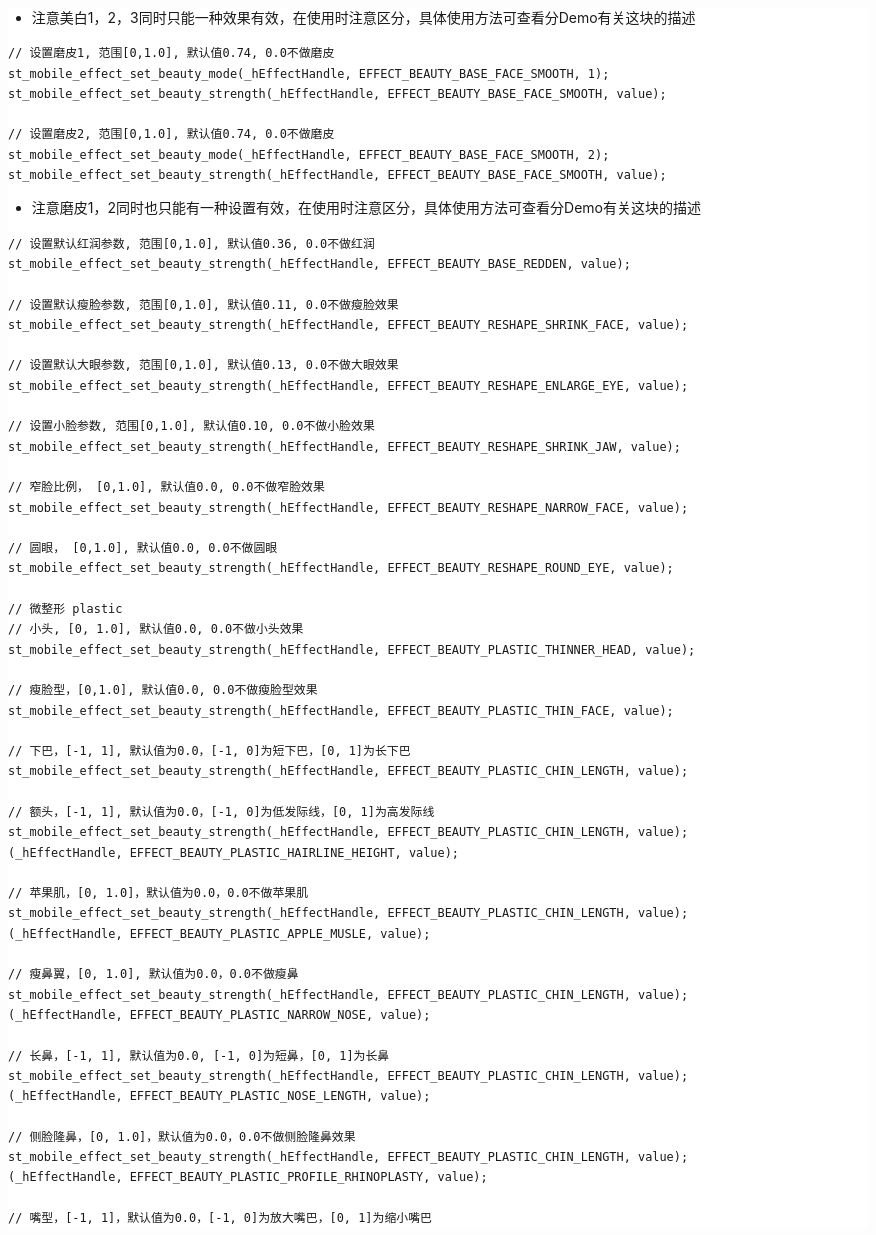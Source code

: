 ```objc
```
* 注意美白1，2，3同时只能一种效果有效，在使用时注意区分，具体使用方法可查看分Demo有关这块的描述


```
// 设置磨皮1, 范围[0,1.0], 默认值0.74, 0.0不做磨皮
st_mobile_effect_set_beauty_mode(_hEffectHandle, EFFECT_BEAUTY_BASE_FACE_SMOOTH, 1);
st_mobile_effect_set_beauty_strength(_hEffectHandle, EFFECT_BEAUTY_BASE_FACE_SMOOTH, value);

// 设置磨皮2, 范围[0,1.0], 默认值0.74, 0.0不做磨皮
st_mobile_effect_set_beauty_mode(_hEffectHandle, EFFECT_BEAUTY_BASE_FACE_SMOOTH, 2);
st_mobile_effect_set_beauty_strength(_hEffectHandle, EFFECT_BEAUTY_BASE_FACE_SMOOTH, value);
```
* 注意磨皮1，2同时也只能有一种设置有效，在使用时注意区分，具体使用方法可查看分Demo有关这块的描述
```
// 设置默认红润参数, 范围[0,1.0], 默认值0.36, 0.0不做红润
st_mobile_effect_set_beauty_strength(_hEffectHandle, EFFECT_BEAUTY_BASE_REDDEN, value);

// 设置默认瘦脸参数, 范围[0,1.0], 默认值0.11, 0.0不做瘦脸效果
st_mobile_effect_set_beauty_strength(_hEffectHandle, EFFECT_BEAUTY_RESHAPE_SHRINK_FACE, value);

// 设置默认大眼参数, 范围[0,1.0], 默认值0.13, 0.0不做大眼效果
st_mobile_effect_set_beauty_strength(_hEffectHandle, EFFECT_BEAUTY_RESHAPE_ENLARGE_EYE, value);

// 设置小脸参数, 范围[0,1.0], 默认值0.10, 0.0不做小脸效果
st_mobile_effect_set_beauty_strength(_hEffectHandle, EFFECT_BEAUTY_RESHAPE_SHRINK_JAW, value);

// 窄脸比例， [0,1.0], 默认值0.0, 0.0不做窄脸效果
st_mobile_effect_set_beauty_strength(_hEffectHandle, EFFECT_BEAUTY_RESHAPE_NARROW_FACE, value);

// 圆眼， [0,1.0], 默认值0.0, 0.0不做圆眼
st_mobile_effect_set_beauty_strength(_hEffectHandle, EFFECT_BEAUTY_RESHAPE_ROUND_EYE, value);

// 微整形 plastic
// 小头, [0, 1.0], 默认值0.0, 0.0不做小头效果
st_mobile_effect_set_beauty_strength(_hEffectHandle, EFFECT_BEAUTY_PLASTIC_THINNER_HEAD, value);

// 瘦脸型，[0,1.0], 默认值0.0, 0.0不做瘦脸型效果
st_mobile_effect_set_beauty_strength(_hEffectHandle, EFFECT_BEAUTY_PLASTIC_THIN_FACE, value);

// 下巴，[-1, 1], 默认值为0.0，[-1, 0]为短下巴，[0, 1]为长下巴
st_mobile_effect_set_beauty_strength(_hEffectHandle, EFFECT_BEAUTY_PLASTIC_CHIN_LENGTH, value);

// 额头，[-1, 1], 默认值为0.0，[-1, 0]为低发际线，[0, 1]为高发际线
st_mobile_effect_set_beauty_strength(_hEffectHandle, EFFECT_BEAUTY_PLASTIC_CHIN_LENGTH, value);
(_hEffectHandle, EFFECT_BEAUTY_PLASTIC_HAIRLINE_HEIGHT, value);

// 苹果肌，[0, 1.0]，默认值为0.0，0.0不做苹果肌
st_mobile_effect_set_beauty_strength(_hEffectHandle, EFFECT_BEAUTY_PLASTIC_CHIN_LENGTH, value);
(_hEffectHandle, EFFECT_BEAUTY_PLASTIC_APPLE_MUSLE, value);

// 瘦鼻翼，[0, 1.0], 默认值为0.0，0.0不做瘦鼻
st_mobile_effect_set_beauty_strength(_hEffectHandle, EFFECT_BEAUTY_PLASTIC_CHIN_LENGTH, value);
(_hEffectHandle, EFFECT_BEAUTY_PLASTIC_NARROW_NOSE, value);

// 长鼻，[-1, 1], 默认值为0.0, [-1, 0]为短鼻，[0, 1]为长鼻
st_mobile_effect_set_beauty_strength(_hEffectHandle, EFFECT_BEAUTY_PLASTIC_CHIN_LENGTH, value);
(_hEffectHandle, EFFECT_BEAUTY_PLASTIC_NOSE_LENGTH, value);

// 侧脸隆鼻，[0, 1.0]，默认值为0.0，0.0不做侧脸隆鼻效果
st_mobile_effect_set_beauty_strength(_hEffectHandle, EFFECT_BEAUTY_PLASTIC_CHIN_LENGTH, value);
(_hEffectHandle, EFFECT_BEAUTY_PLASTIC_PROFILE_RHINOPLASTY, value);

// 嘴型，[-1, 1]，默认值为0.0，[-1, 0]为放大嘴巴，[0, 1]为缩小嘴巴
```